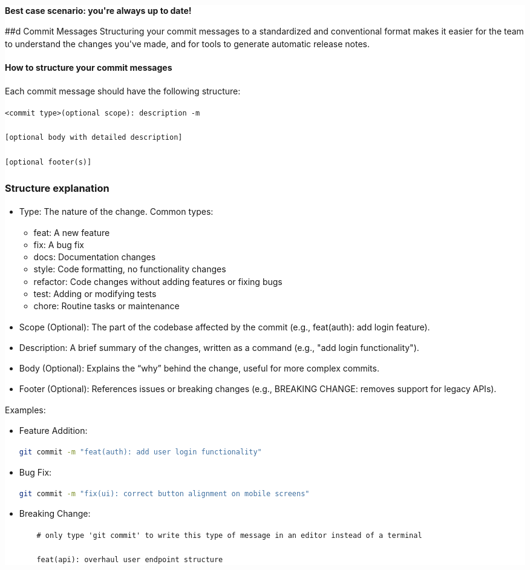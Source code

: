 **Best case scenario: you're always up to date!**

##d Commit Messages
Structuring your commit messages to a standardized and conventional format makes it easier for the team to understand the changes you've made, and for tools to generate automatic release notes.

#### How to structure your commit messages
Each commit message should have the following structure:

```plain
<commit type>(optional scope): description -m

[optional body with detailed description]

[optional footer(s)]
```

### Structure explanation
- Type: The nature of the change. Common types:
    - feat: A new feature
    - fix: A bug fix
    - docs: Documentation changes
    - style: Code formatting, no functionality changes
    - refactor: Code changes without adding features or fixing bugs
    - test: Adding or modifying tests
    - chore: Routine tasks or maintenance

- Scope (Optional): The part of the codebase affected by the commit (e.g., feat(auth): add login feature).

- Description: A brief summary of the changes, written as a command (e.g., "add login functionality").

- Body (Optional): Explains the “why” behind the change, useful for more complex commits.

- Footer (Optional): References issues or breaking changes (e.g., BREAKING CHANGE: removes support for legacy APIs).

Examples:

- Feature Addition: 
    ```bash
    git commit -m "feat(auth): add user login functionality"
    ```
- Bug Fix: 
    ```bash
    git commit -m "fix(ui): correct button alignment on mobile screens"
    ```
- Breaking Change: 
    ```vim
        # only type 'git commit' to write this type of message in an editor instead of a terminal

        feat(api): overhaul user endpoint structure
